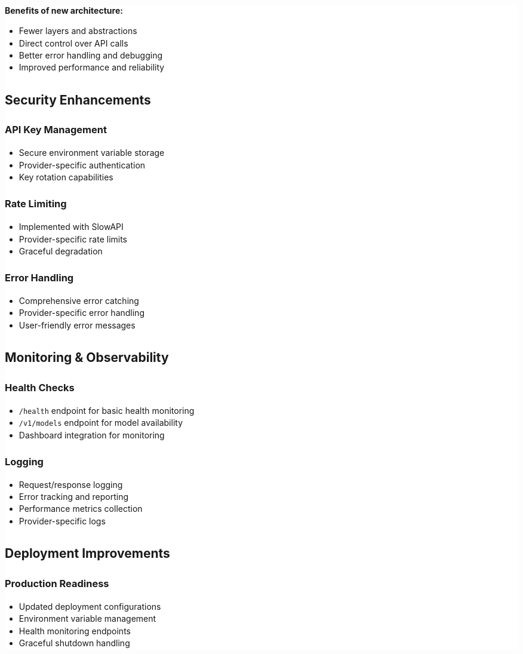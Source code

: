 **Benefits of new architecture:**

- Fewer layers and abstractions
- Direct control over API calls
- Better error handling and debugging
- Improved performance and reliability

## Security Enhancements

### API Key Management

- Secure environment variable storage
- Provider-specific authentication
- Key rotation capabilities

### Rate Limiting

- Implemented with SlowAPI
- Provider-specific rate limits
- Graceful degradation

### Error Handling

- Comprehensive error catching
- Provider-specific error handling
- User-friendly error messages

## Monitoring & Observability

### Health Checks

- `/health` endpoint for basic health monitoring
- `/v1/models` endpoint for model availability
- Dashboard integration for monitoring

### Logging

- Request/response logging
- Error tracking and reporting
- Performance metrics collection
- Provider-specific logs

## Deployment Improvements

### Production Readiness

- Updated deployment configurations
- Environment variable management
- Health monitoring endpoints
- Graceful shutdown handling
